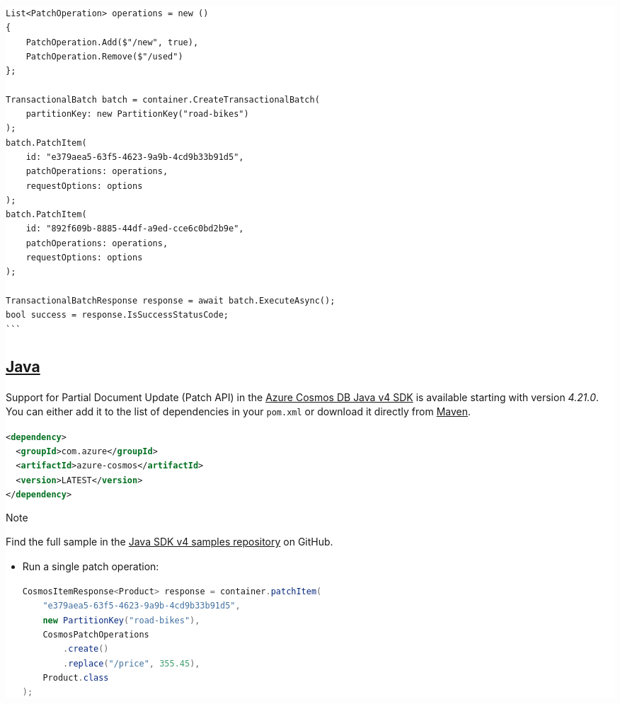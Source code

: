     List<PatchOperation> operations = new ()
    {
        PatchOperation.Add($"/new", true),
        PatchOperation.Remove($"/used")
    };
    
    TransactionalBatch batch = container.CreateTransactionalBatch(
        partitionKey: new PartitionKey("road-bikes")
    );
    batch.PatchItem(
        id: "e379aea5-63f5-4623-9a9b-4cd9b33b91d5",
        patchOperations: operations,
        requestOptions: options
    );
    batch.PatchItem(
        id: "892f609b-8885-44df-a9ed-cce6c0bd2b9e",
        patchOperations: operations,
        requestOptions: options
    );
    
    TransactionalBatchResponse response = await batch.ExecuteAsync();
    bool success = response.IsSuccessStatusCode;
    ```

## [Java](#tab/java)

Support for Partial Document Update (Patch API) in the [Azure Cosmos DB Java v4 SDK](nosql/sdk-java-v4.md) is available starting with version *4.21.0*. You can either add it to the list of dependencies in your `pom.xml` or download it directly from [Maven](https://mvnrepository.com/artifact/com.azure/azure-cosmos).

```xml
<dependency>
  <groupId>com.azure</groupId>
  <artifactId>azure-cosmos</artifactId>
  <version>LATEST</version>
</dependency>
```

> [!NOTE]
> Find the full sample in the [Java SDK v4 samples repository](https://github.com/Azure-Samples/azure-cosmos-java-sql-api-samples/tree/main/src/main/java/com/azure/cosmos/examples/patch/sync) on GitHub.

- Run a single patch operation:

    ```java
    CosmosItemResponse<Product> response = container.patchItem(
        "e379aea5-63f5-4623-9a9b-4cd9b33b91d5",
        new PartitionKey("road-bikes"),
        CosmosPatchOperations
            .create()
            .replace("/price", 355.45),
        Product.class
    );

